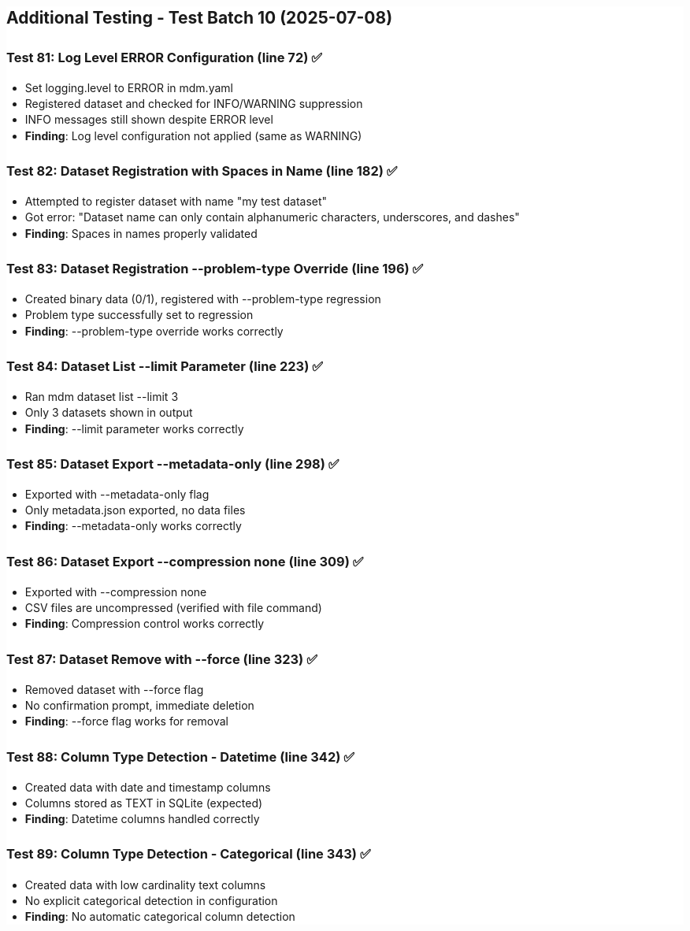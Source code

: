 ## Additional Testing - Test Batch 10 (2025-07-08)

### Test 81: Log Level ERROR Configuration (line 72) ✅
- Set logging.level to ERROR in mdm.yaml
- Registered dataset and checked for INFO/WARNING suppression
- INFO messages still shown despite ERROR level
- **Finding**: Log level configuration not applied (same as WARNING)

### Test 82: Dataset Registration with Spaces in Name (line 182) ✅
- Attempted to register dataset with name "my test dataset"
- Got error: "Dataset name can only contain alphanumeric characters, underscores, and dashes"
- **Finding**: Spaces in names properly validated

### Test 83: Dataset Registration --problem-type Override (line 196) ✅
- Created binary data (0/1), registered with --problem-type regression
- Problem type successfully set to regression
- **Finding**: --problem-type override works correctly

### Test 84: Dataset List --limit Parameter (line 223) ✅
- Ran mdm dataset list --limit 3
- Only 3 datasets shown in output
- **Finding**: --limit parameter works correctly

### Test 85: Dataset Export --metadata-only (line 298) ✅
- Exported with --metadata-only flag
- Only metadata.json exported, no data files
- **Finding**: --metadata-only works correctly

### Test 86: Dataset Export --compression none (line 309) ✅
- Exported with --compression none
- CSV files are uncompressed (verified with file command)
- **Finding**: Compression control works correctly

### Test 87: Dataset Remove with --force (line 323) ✅
- Removed dataset with --force flag
- No confirmation prompt, immediate deletion
- **Finding**: --force flag works for removal

### Test 88: Column Type Detection - Datetime (line 342) ✅
- Created data with date and timestamp columns
- Columns stored as TEXT in SQLite (expected)
- **Finding**: Datetime columns handled correctly

### Test 89: Column Type Detection - Categorical (line 343) ✅
- Created data with low cardinality text columns
- No explicit categorical detection in configuration
- **Finding**: No automatic categorical column detection
